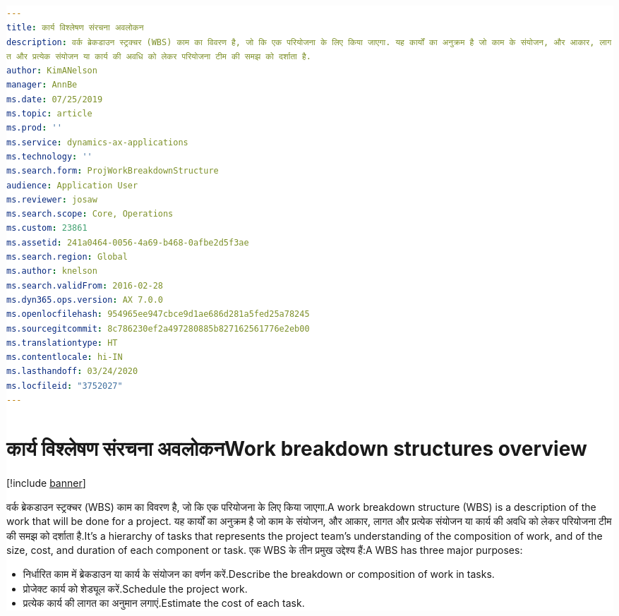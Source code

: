 ```yaml
---
title: कार्य विश्लेषण संरचना अवलोकन
description: वर्क ब्रेकडाउन स्ट्रक्चर (WBS) काम का विवरण है, जो कि एक परियोजना के लिए किया जाएगा. यह कार्यों का अनुक्रम है जो काम के संयोजन, और आकार, लागत और प्रत्येक संयोजन या कार्य की अवधि को लेकर परियोजना टीम की समझ को दर्शाता है.
author: KimANelson
manager: AnnBe
ms.date: 07/25/2019
ms.topic: article
ms.prod: ''
ms.service: dynamics-ax-applications
ms.technology: ''
ms.search.form: ProjWorkBreakdownStructure
audience: Application User
ms.reviewer: josaw
ms.search.scope: Core, Operations
ms.custom: 23861
ms.assetid: 241a0464-0056-4a69-b468-0afbe2d5f3ae
ms.search.region: Global
ms.author: knelson
ms.search.validFrom: 2016-02-28
ms.dyn365.ops.version: AX 7.0.0
ms.openlocfilehash: 954965ee947cbce9d1ae686d281a5fed25a78245
ms.sourcegitcommit: 8c786230ef2a497280885b827162561776e2eb00
ms.translationtype: HT
ms.contentlocale: hi-IN
ms.lasthandoff: 03/24/2020
ms.locfileid: "3752027"
---
```

# <a name="work-breakdown-structures-overview"></a><span data-ttu-id="f585d-104">कार्य विश्लेषण संरचना अवलोकन</span><span class="sxs-lookup"><span data-stu-id="f585d-104">Work breakdown structures overview</span></span>

[!include [banner](../includes/banner.md)]

<span data-ttu-id="f585d-105">वर्क ब्रेकडाउन स्ट्रक्चर (WBS) काम का विवरण है, जो कि एक परियोजना के लिए किया जाएगा.</span><span class="sxs-lookup"><span data-stu-id="f585d-105">A work breakdown structure (WBS) is a description of the work that will be done for a project.</span></span> <span data-ttu-id="f585d-106">यह कार्यों का अनुक्रम है जो काम के संयोजन, और आकार, लागत और प्रत्येक संयोजन या कार्य की अवधि को लेकर परियोजना टीम की समझ को दर्शाता है.</span><span class="sxs-lookup"><span data-stu-id="f585d-106">It’s a hierarchy of tasks that represents the project team’s understanding of the composition of work, and of the size, cost, and duration of each component or task.</span></span> <span data-ttu-id="f585d-107">एक WBS के तीन प्रमुख उद्देश्य हैं:</span><span class="sxs-lookup"><span data-stu-id="f585d-107">A WBS has three major purposes:</span></span>

-   <span data-ttu-id="f585d-108">निर्धारित काम में ब्रेकडाउन या कार्य के संयोजन का वर्णन करें.</span><span class="sxs-lookup"><span data-stu-id="f585d-108">Describe the breakdown or composition of work in tasks.</span></span>
-   <span data-ttu-id="f585d-109">प्रोजेक्ट कार्य को शेड्यूल करें.</span><span class="sxs-lookup"><span data-stu-id="f585d-109">Schedule the project work.</span></span>
-   <span data-ttu-id="f585d-110">प्रत्येक कार्य की लागत का अनुमान लगाएं.</span><span class="sxs-lookup"><span data-stu-id="f585d-110">Estimate the cost of each task.</span></span>
